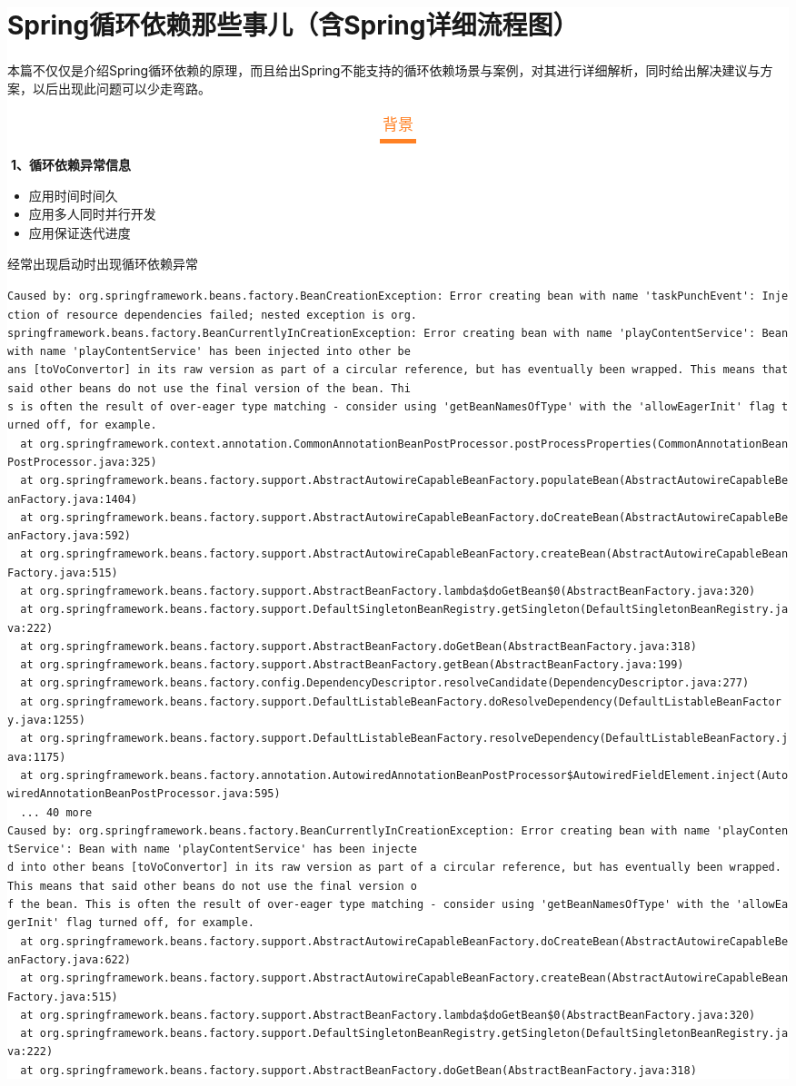 # Spring循环依赖那些事儿（含Spring详细流程图）

本篇不仅仅是介绍Spring循环依赖的原理，而且给出Spring不能支持的循环依赖场景与案例，对其进行详细解析，同时给出解决建议与方案，以后出现此问题可以少走弯路。

<div style="text-align: center;"><section style="padding: 3px;display: inline-block;border-bottom: 5px solid rgb(255, 129, 36);color: rgb(255, 129, 36);font-size: 17px; ">背景</section></div>

​	**1、循环依赖异常信息**

- 应用时间时间久
- 应用多人同时并行开发
- 应用保证迭代进度

经常出现启动时出现循环依赖异常

```shell
Caused by: org.springframework.beans.factory.BeanCreationException: Error creating bean with name 'taskPunchEvent': Injection of resource dependencies failed; nested exception is org.
springframework.beans.factory.BeanCurrentlyInCreationException: Error creating bean with name 'playContentService': Bean with name 'playContentService' has been injected into other be
ans [toVoConvertor] in its raw version as part of a circular reference, but has eventually been wrapped. This means that said other beans do not use the final version of the bean. Thi
s is often the result of over-eager type matching - consider using 'getBeanNamesOfType' with the 'allowEagerInit' flag turned off, for example.
  at org.springframework.context.annotation.CommonAnnotationBeanPostProcessor.postProcessProperties(CommonAnnotationBeanPostProcessor.java:325)
  at org.springframework.beans.factory.support.AbstractAutowireCapableBeanFactory.populateBean(AbstractAutowireCapableBeanFactory.java:1404)
  at org.springframework.beans.factory.support.AbstractAutowireCapableBeanFactory.doCreateBean(AbstractAutowireCapableBeanFactory.java:592)
  at org.springframework.beans.factory.support.AbstractAutowireCapableBeanFactory.createBean(AbstractAutowireCapableBeanFactory.java:515)
  at org.springframework.beans.factory.support.AbstractBeanFactory.lambda$doGetBean$0(AbstractBeanFactory.java:320)
  at org.springframework.beans.factory.support.DefaultSingletonBeanRegistry.getSingleton(DefaultSingletonBeanRegistry.java:222)
  at org.springframework.beans.factory.support.AbstractBeanFactory.doGetBean(AbstractBeanFactory.java:318)
  at org.springframework.beans.factory.support.AbstractBeanFactory.getBean(AbstractBeanFactory.java:199)
  at org.springframework.beans.factory.config.DependencyDescriptor.resolveCandidate(DependencyDescriptor.java:277)
  at org.springframework.beans.factory.support.DefaultListableBeanFactory.doResolveDependency(DefaultListableBeanFactory.java:1255)
  at org.springframework.beans.factory.support.DefaultListableBeanFactory.resolveDependency(DefaultListableBeanFactory.java:1175)
  at org.springframework.beans.factory.annotation.AutowiredAnnotationBeanPostProcessor$AutowiredFieldElement.inject(AutowiredAnnotationBeanPostProcessor.java:595)
  ... 40 more
Caused by: org.springframework.beans.factory.BeanCurrentlyInCreationException: Error creating bean with name 'playContentService': Bean with name 'playContentService' has been injecte
d into other beans [toVoConvertor] in its raw version as part of a circular reference, but has eventually been wrapped. This means that said other beans do not use the final version o
f the bean. This is often the result of over-eager type matching - consider using 'getBeanNamesOfType' with the 'allowEagerInit' flag turned off, for example.
  at org.springframework.beans.factory.support.AbstractAutowireCapableBeanFactory.doCreateBean(AbstractAutowireCapableBeanFactory.java:622)
  at org.springframework.beans.factory.support.AbstractAutowireCapableBeanFactory.createBean(AbstractAutowireCapableBeanFactory.java:515)
  at org.springframework.beans.factory.support.AbstractBeanFactory.lambda$doGetBean$0(AbstractBeanFactory.java:320)
  at org.springframework.beans.factory.support.DefaultSingletonBeanRegistry.getSingleton(DefaultSingletonBeanRegistry.java:222)
  at org.springframework.beans.factory.support.AbstractBeanFactory.doGetBean(AbstractBeanFactory.java:318)
```